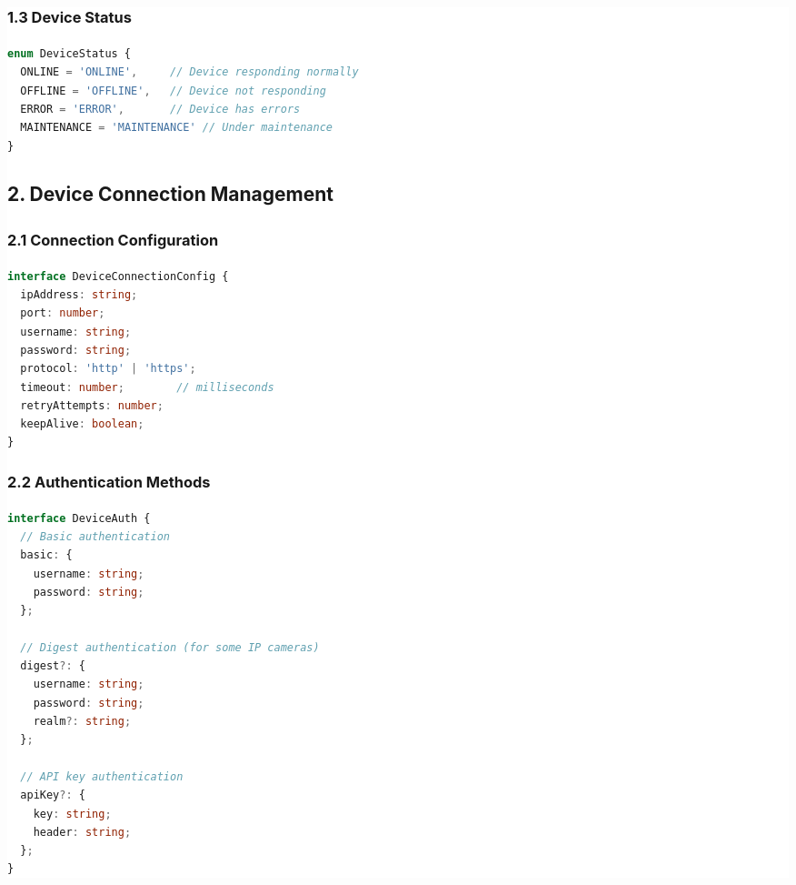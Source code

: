 ### 1.3 Device Status

```typescript
enum DeviceStatus {
  ONLINE = 'ONLINE',     // Device responding normally
  OFFLINE = 'OFFLINE',   // Device not responding
  ERROR = 'ERROR',       // Device has errors
  MAINTENANCE = 'MAINTENANCE' // Under maintenance
}
```

## 2. Device Connection Management

### 2.1 Connection Configuration

```typescript
interface DeviceConnectionConfig {
  ipAddress: string;
  port: number;
  username: string;
  password: string;
  protocol: 'http' | 'https';
  timeout: number;        // milliseconds
  retryAttempts: number;
  keepAlive: boolean;
}
```

### 2.2 Authentication Methods

```typescript
interface DeviceAuth {
  // Basic authentication
  basic: {
    username: string;
    password: string;
  };
  
  // Digest authentication (for some IP cameras)
  digest?: {
    username: string;
    password: string;
    realm?: string;
  };
  
  // API key authentication
  apiKey?: {
    key: string;
    header: string;
  };
}
```
